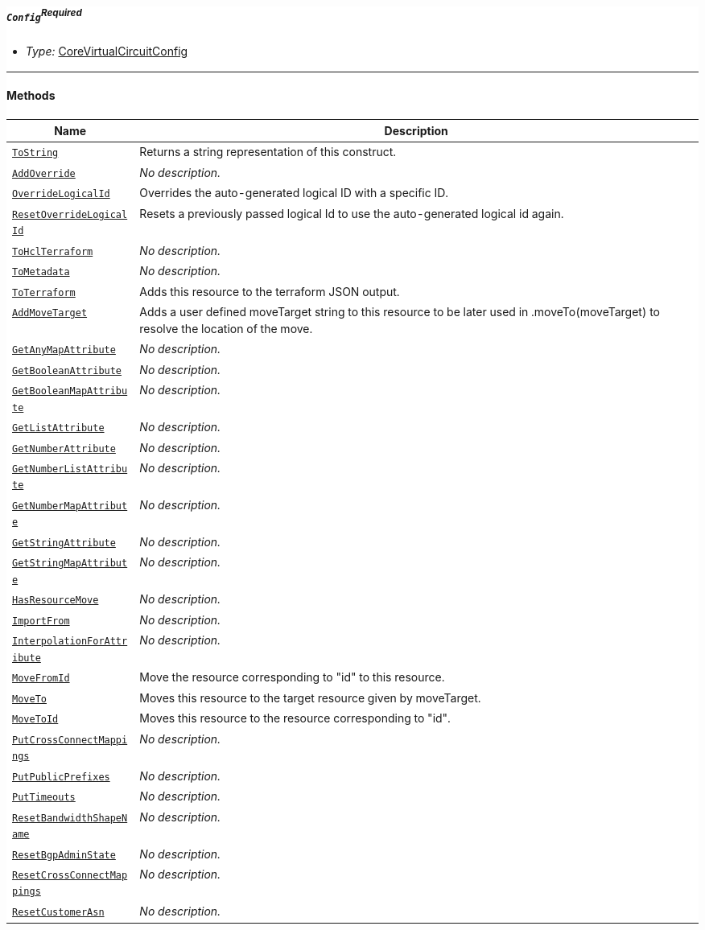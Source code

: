 ##### `Config`<sup>Required</sup> <a name="Config" id="rhizo-co-terraform-provider-oci.coreVirtualCircuit.CoreVirtualCircuit.Initializer.parameter.config"></a>

- *Type:* <a href="#rhizo-co-terraform-provider-oci.coreVirtualCircuit.CoreVirtualCircuitConfig">CoreVirtualCircuitConfig</a>

---

#### Methods <a name="Methods" id="Methods"></a>

| **Name** | **Description** |
| --- | --- |
| <code><a href="#rhizo-co-terraform-provider-oci.coreVirtualCircuit.CoreVirtualCircuit.toString">ToString</a></code> | Returns a string representation of this construct. |
| <code><a href="#rhizo-co-terraform-provider-oci.coreVirtualCircuit.CoreVirtualCircuit.addOverride">AddOverride</a></code> | *No description.* |
| <code><a href="#rhizo-co-terraform-provider-oci.coreVirtualCircuit.CoreVirtualCircuit.overrideLogicalId">OverrideLogicalId</a></code> | Overrides the auto-generated logical ID with a specific ID. |
| <code><a href="#rhizo-co-terraform-provider-oci.coreVirtualCircuit.CoreVirtualCircuit.resetOverrideLogicalId">ResetOverrideLogicalId</a></code> | Resets a previously passed logical Id to use the auto-generated logical id again. |
| <code><a href="#rhizo-co-terraform-provider-oci.coreVirtualCircuit.CoreVirtualCircuit.toHclTerraform">ToHclTerraform</a></code> | *No description.* |
| <code><a href="#rhizo-co-terraform-provider-oci.coreVirtualCircuit.CoreVirtualCircuit.toMetadata">ToMetadata</a></code> | *No description.* |
| <code><a href="#rhizo-co-terraform-provider-oci.coreVirtualCircuit.CoreVirtualCircuit.toTerraform">ToTerraform</a></code> | Adds this resource to the terraform JSON output. |
| <code><a href="#rhizo-co-terraform-provider-oci.coreVirtualCircuit.CoreVirtualCircuit.addMoveTarget">AddMoveTarget</a></code> | Adds a user defined moveTarget string to this resource to be later used in .moveTo(moveTarget) to resolve the location of the move. |
| <code><a href="#rhizo-co-terraform-provider-oci.coreVirtualCircuit.CoreVirtualCircuit.getAnyMapAttribute">GetAnyMapAttribute</a></code> | *No description.* |
| <code><a href="#rhizo-co-terraform-provider-oci.coreVirtualCircuit.CoreVirtualCircuit.getBooleanAttribute">GetBooleanAttribute</a></code> | *No description.* |
| <code><a href="#rhizo-co-terraform-provider-oci.coreVirtualCircuit.CoreVirtualCircuit.getBooleanMapAttribute">GetBooleanMapAttribute</a></code> | *No description.* |
| <code><a href="#rhizo-co-terraform-provider-oci.coreVirtualCircuit.CoreVirtualCircuit.getListAttribute">GetListAttribute</a></code> | *No description.* |
| <code><a href="#rhizo-co-terraform-provider-oci.coreVirtualCircuit.CoreVirtualCircuit.getNumberAttribute">GetNumberAttribute</a></code> | *No description.* |
| <code><a href="#rhizo-co-terraform-provider-oci.coreVirtualCircuit.CoreVirtualCircuit.getNumberListAttribute">GetNumberListAttribute</a></code> | *No description.* |
| <code><a href="#rhizo-co-terraform-provider-oci.coreVirtualCircuit.CoreVirtualCircuit.getNumberMapAttribute">GetNumberMapAttribute</a></code> | *No description.* |
| <code><a href="#rhizo-co-terraform-provider-oci.coreVirtualCircuit.CoreVirtualCircuit.getStringAttribute">GetStringAttribute</a></code> | *No description.* |
| <code><a href="#rhizo-co-terraform-provider-oci.coreVirtualCircuit.CoreVirtualCircuit.getStringMapAttribute">GetStringMapAttribute</a></code> | *No description.* |
| <code><a href="#rhizo-co-terraform-provider-oci.coreVirtualCircuit.CoreVirtualCircuit.hasResourceMove">HasResourceMove</a></code> | *No description.* |
| <code><a href="#rhizo-co-terraform-provider-oci.coreVirtualCircuit.CoreVirtualCircuit.importFrom">ImportFrom</a></code> | *No description.* |
| <code><a href="#rhizo-co-terraform-provider-oci.coreVirtualCircuit.CoreVirtualCircuit.interpolationForAttribute">InterpolationForAttribute</a></code> | *No description.* |
| <code><a href="#rhizo-co-terraform-provider-oci.coreVirtualCircuit.CoreVirtualCircuit.moveFromId">MoveFromId</a></code> | Move the resource corresponding to "id" to this resource. |
| <code><a href="#rhizo-co-terraform-provider-oci.coreVirtualCircuit.CoreVirtualCircuit.moveTo">MoveTo</a></code> | Moves this resource to the target resource given by moveTarget. |
| <code><a href="#rhizo-co-terraform-provider-oci.coreVirtualCircuit.CoreVirtualCircuit.moveToId">MoveToId</a></code> | Moves this resource to the resource corresponding to "id". |
| <code><a href="#rhizo-co-terraform-provider-oci.coreVirtualCircuit.CoreVirtualCircuit.putCrossConnectMappings">PutCrossConnectMappings</a></code> | *No description.* |
| <code><a href="#rhizo-co-terraform-provider-oci.coreVirtualCircuit.CoreVirtualCircuit.putPublicPrefixes">PutPublicPrefixes</a></code> | *No description.* |
| <code><a href="#rhizo-co-terraform-provider-oci.coreVirtualCircuit.CoreVirtualCircuit.putTimeouts">PutTimeouts</a></code> | *No description.* |
| <code><a href="#rhizo-co-terraform-provider-oci.coreVirtualCircuit.CoreVirtualCircuit.resetBandwidthShapeName">ResetBandwidthShapeName</a></code> | *No description.* |
| <code><a href="#rhizo-co-terraform-provider-oci.coreVirtualCircuit.CoreVirtualCircuit.resetBgpAdminState">ResetBgpAdminState</a></code> | *No description.* |
| <code><a href="#rhizo-co-terraform-provider-oci.coreVirtualCircuit.CoreVirtualCircuit.resetCrossConnectMappings">ResetCrossConnectMappings</a></code> | *No description.* |
| <code><a href="#rhizo-co-terraform-provider-oci.coreVirtualCircuit.CoreVirtualCircuit.resetCustomerAsn">ResetCustomerAsn</a></code> | *No description.* |